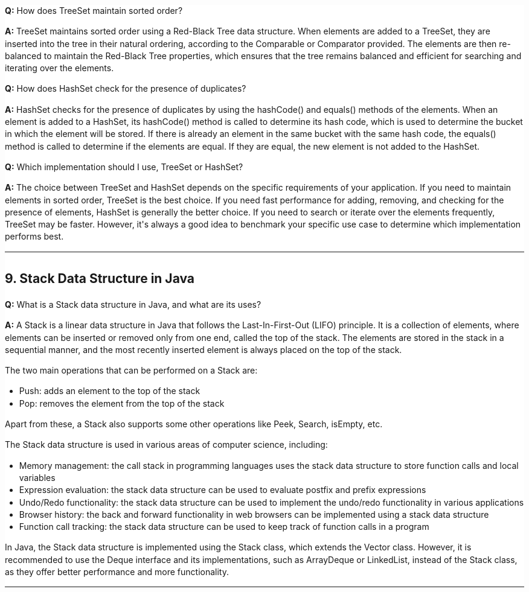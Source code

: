 **Q:** How does TreeSet maintain sorted order?

**A:** TreeSet maintains sorted order using a Red-Black Tree data structure. When elements are added to a TreeSet, they are inserted into the tree in their natural ordering, according to the Comparable or Comparator provided. The elements are then re-balanced to maintain the Red-Black Tree properties, which ensures that the tree remains balanced and efficient for searching and iterating over the elements.

**Q:** How does HashSet check for the presence of duplicates?

**A:** HashSet checks for the presence of duplicates by using the hashCode() and equals() methods of the elements. When an element is added to a HashSet, its hashCode() method is called to determine its hash code, which is used to determine the bucket in which the element will be stored. If there is already an element in the same bucket with the same hash code, the equals() method is called to determine if the elements are equal. If they are equal, the new element is not added to the HashSet.

**Q:** Which implementation should I use, TreeSet or HashSet?

**A:** The choice between TreeSet and HashSet depends on the specific requirements of your application. If you need to maintain elements in sorted order, TreeSet is the best choice. If you need fast performance for adding, removing, and checking for the presence of elements, HashSet is generally the better choice. If you need to search or iterate over the elements frequently, TreeSet may be faster. However, it's always a good idea to benchmark your specific use case to determine which implementation performs best.

---

## 9. Stack Data Structure in Java

**Q:** What is a Stack data structure in Java, and what are its uses?

**A:** A Stack is a linear data structure in Java that follows the Last-In-First-Out (LIFO) principle. It is a collection of elements, where elements can be inserted or removed only from one end, called the top of the stack. The elements are stored in the stack in a sequential manner, and the most recently inserted element is always placed on the top of the stack.

The two main operations that can be performed on a Stack are:

- Push: adds an element to the top of the stack
- Pop: removes the element from the top of the stack

Apart from these, a Stack also supports some other operations like Peek, Search, isEmpty, etc.

The Stack data structure is used in various areas of computer science, including:

- Memory management: the call stack in programming languages uses the stack data structure to store function calls and local variables
- Expression evaluation: the stack data structure can be used to evaluate postfix and prefix expressions
- Undo/Redo functionality: the stack data structure can be used to implement the undo/redo functionality in various applications
- Browser history: the back and forward functionality in web browsers can be implemented using a stack data structure
- Function call tracking: the stack data structure can be used to keep track of function calls in a program

In Java, the Stack data structure is implemented using the Stack class, which extends the Vector class. However, it is recommended to use the Deque interface and its implementations, such as ArrayDeque or LinkedList, instead of the Stack class, as they offer better performance and more functionality.

---